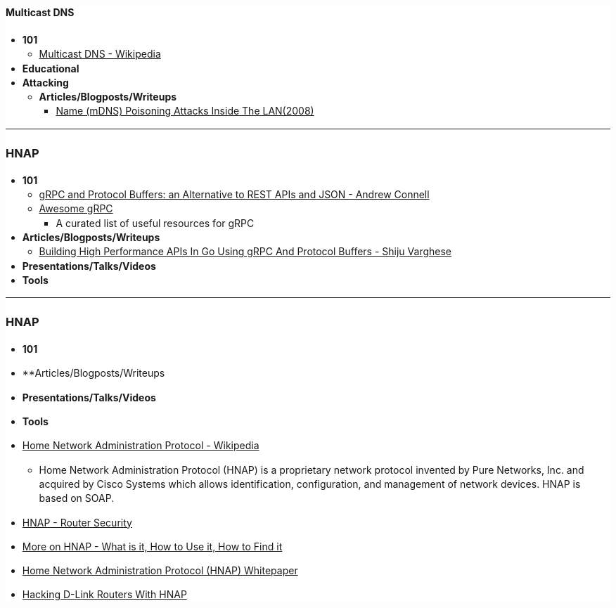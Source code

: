

#### Multicast DNS <a name="mdns"></a>
* **101**
    * [Multicast DNS - Wikipedia](https://en.wikipedia.org/wiki/Multicast_DNS)
* **Educational**
* **Attacking**
    * **Articles/Blogposts/Writeups**
       * [Name (mDNS) Poisoning Attacks Inside The LAN(2008)](https://www.gnucitizen.org/blog/name-mdns-poisoning-attacks-inside-the-lan/)


---------------------
### <a name="hnap"></a>HNAP
* **101**
    * [gRPC and Protocol Buffers: an Alternative to REST APIs and JSON - Andrew Connell](http://www.andrewconnell.com/blog/grpc-and-protocol-buffers-an-alternative-to-rest-apis-and-json)
    * [Awesome gRPC](https://github.com/grpc-ecosystem/awesome-grpc)
        * A curated list of useful resources for gRPC
* **Articles/Blogposts/Writeups**
    * [Building High Performance APIs In Go Using gRPC And Protocol Buffers - Shiju Varghese](https://medium.com/@shijuvar/building-high-performance-apis-in-go-using-grpc-and-protocol-buffers-2eda5b80771b)
* **Presentations/Talks/Videos**
* **Tools**









---------------------
### <a name="hnap"></a>HNAP
* **101**

* **Articles/Blogposts/Writeups
* **Presentations/Talks/Videos**
* **Tools**

* [Home Network Administration Protocol - Wikipedia](https://en.wikipedia.org/wiki/Home_Network_Administration_Protocol)
    * Home Network Administration Protocol (HNAP) is a proprietary network protocol invented by Pure Networks, Inc. and acquired by Cisco Systems which allows identification, configuration, and management of network devices. HNAP is based on SOAP.
* [HNAP - Router Security](https://www.routersecurity.org/hnap.php)
* [More on HNAP - What is it, How to Use it, How to Find it](https://isc.sans.edu/forums/diary/More+on+HNAP+What+is+it+How+to+Use+it+How+to+Find+it/17648/)
* [Home Network Administration Protocol (HNAP) Whitepaper](https://www.cisco.com/web/partners/downloads/guest/hnap_protocol_whitepaper.pdf)
* [Hacking D-Link Routers With HNAP](https://regmedia.co.uk/2016/11/07/dlink_hnap_captcha.pdf)



